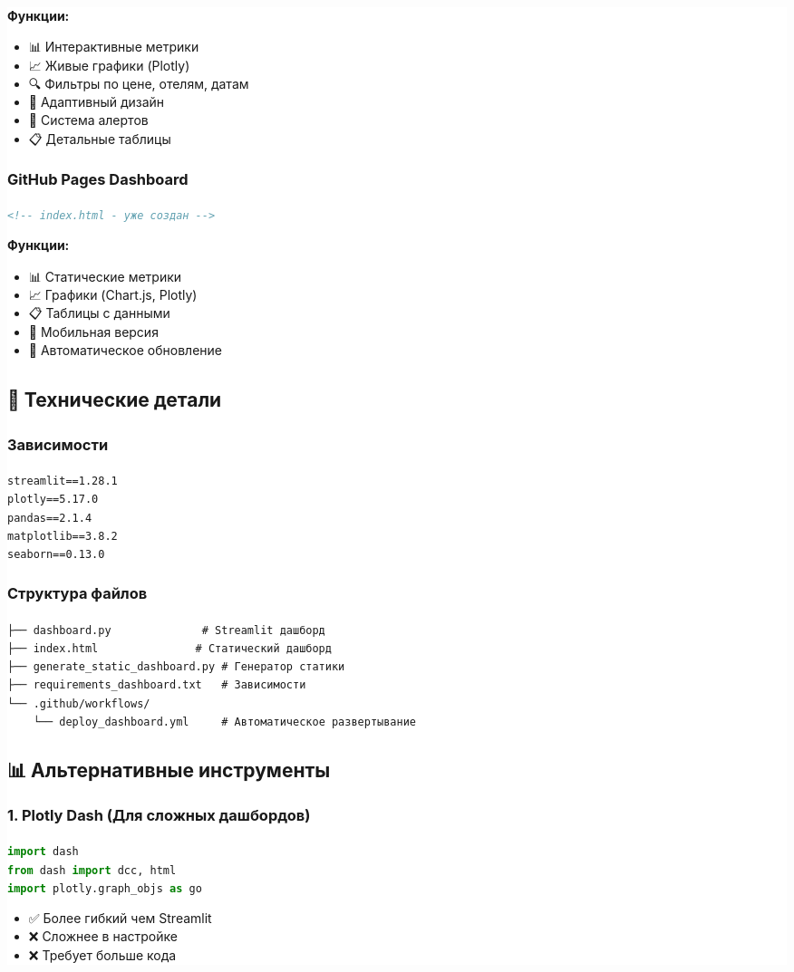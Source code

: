 **Функции:**
- 📊 Интерактивные метрики
- 📈 Живые графики (Plotly)
- 🔍 Фильтры по цене, отелям, датам
- 📱 Адаптивный дизайн
- 🚨 Система алертов
- 📋 Детальные таблицы

### GitHub Pages Dashboard
```html
<!-- index.html - уже создан -->
```

**Функции:**
- 📊 Статические метрики
- 📈 Графики (Chart.js, Plotly)
- 📋 Таблицы с данными
- 📱 Мобильная версия
- 🔄 Автоматическое обновление

## 🔧 Технические детали

### Зависимости
```
streamlit==1.28.1
plotly==5.17.0
pandas==2.1.4
matplotlib==3.8.2
seaborn==0.13.0
```

### Структура файлов
```
├── dashboard.py              # Streamlit дашборд
├── index.html               # Статический дашборд
├── generate_static_dashboard.py # Генератор статики
├── requirements_dashboard.txt   # Зависимости
└── .github/workflows/
    └── deploy_dashboard.yml     # Автоматическое развертывание
```

## 📊 Альтернативные инструменты

### 1. **Plotly Dash** (Для сложных дашбордов)
```python
import dash
from dash import dcc, html
import plotly.graph_objs as go
```
- ✅ Более гибкий чем Streamlit
- ❌ Сложнее в настройке
- ❌ Требует больше кода
